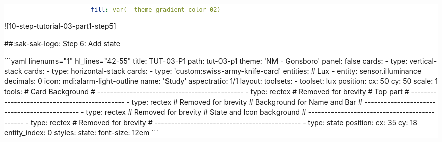 ```yaml linenums="1" hl_lines="38-50"
                        fill: var(--theme-gradient-color-02)
```
</div>

<div class="grid-item" markdown>
![10-step-tutorial-03-part1-step5]
</div>
</div>

##:sak-sak-logo: Step 6: Add state
<div class="grid-container-2" markdown>

<div class="grid-item" markdown>
```yaml linenums="1" hl_lines="42-55"
title: TUT-03-P1
path: tut-03-p1
theme: 'NM - Gonsboro'
panel: false
cards:
- type: vertical-stack
  cards:
    - type: horizontal-stack
      cards:
        - type: 'custom:swiss-army-knife-card'
          entities:
            # Lux
            - entity: sensor.illuminance
              decimals: 0
              icon: mdi:alarm-light-outline
              name: 'Study'
          aspectratio: 1/1
          layout:
            toolsets:
              - toolset: lux
                position:
                  cx: 50
                  cy: 50
                  scale: 1
                tools:
                  # Card Background
                  # ---------------------------------------------
                  - type: rectex
                    # Removed for brevity
                  # Top part
                  # ---------------------------------------------
                  - type: rectex
                    # Removed for brevity
                  # Background for Name and Bar
                  # ---------------------------------------------
                  - type: rectex
                    # Removed for brevity
                  # State and Icon background
                  # ---------------------------------------------
                  - type: rectex
                    # Removed for brevity
                  # ---------------------------------------------
                  - type: state
                    position:
                      cx: 35
                      cy: 18
                    entity_index: 0
                    styles:
                      state:
                        font-size: 12em
```

[10-step-tutorial-03-part1-step3a]: ../assets/screenshots/10-step-tutorial-03-part1-step3a.png
[10-step-tutorial-03-part1-step3b]: ../assets/screenshots/10-step-tutorial-03-part1-step3b.png
[10-step-tutorial-03-part1-step4]: ../assets/screenshots/10-step-tutorial-03-part1-step4.png
[10-step-tutorial-03-part1-step5]: ../assets/screenshots/10-step-tutorial-03-part1-step5.png
[10-step-tutorial-03-part1-step6]: ../assets/screenshots/10-step-tutorial-03-part1-step6.png
[10-step-tutorial-03-part1-step7]: ../assets/screenshots/10-step-tutorial-03-part1-step7.png
[10-step-tutorial-03-part1-step8]: ../assets/screenshots/10-step-tutorial-03-part1-step8.png
[10-step-tutorial-03-part1-step9]: ../assets/screenshots/10-step-tutorial-03-part1-step9.png
[10-step-tutorial-03-part1-step10]: ../assets/screenshots/10-step-tutorial-03-part1-step10.png
[sak-card-toolset-tool-placement]: ../assets/screenshots/sak-card-toolset-tool-placement-bluegrey.png
[swiss-army-knife-basic-tool-circle]: ../tools/circle-tool.md "Swiss Army Knife - Circle Tool"
[swiss-army-knife-basic-tool-ellipse]: ../tools/ellipse-tool.md "Swiss Army Knife - Ellipse Tool"
[swiss-army-knife-basic-tool-line]: ../tools/line-tool.md "Swiss Army Knife - Line Tool"
[swiss-army-knife-basic-tool-rectangle]: ../tools/rectangle-tool.md "Swiss Army Knife - Rectangle Tool"
[swiss-army-knife-basic-tool-rectex]: ../tools/rectangle-ex-tool.md "Swiss Army Knife - Rectangle Ex Tool"
[swiss-army-knife-basic-tool-regpoly]: ../tools/regular-poly-tool.md "Swiss Army Knife - Regular Poly Tool"
[swiss-army-knife-basic-tool-text]: ../tools/text-tool.md "Swiss Army Knife - Text Tool"
[swiss-army-knife-advanced-tool-horseshoe]: ../tools/horseshoe-tool.md "Swiss Army Knife - Horse shoe Tool"
[swiss-army-knife-advanced-tool-segarc]: ../tools/segarc-tool.md "Swiss Army Knife - Segmented Arc Tool"
[swiss-army-knife-advanced-tool-slider]: ../tools/slider-tool.md "Swiss Army Knife - Slider Tool"
[swiss-army-knife-advanced-tool-switch]: ../tools/switch-tool.md "Swiss Army Knife - Switch Tool"
[swiss-army-knife-advanced-tool-usersvg]: ../tools/usersvg-tool.md "Swiss Army Knife - User SVG Tool"
[swiss-army-knife-ha-tool-area]: ../tools/entity-area-tool.md "Swiss Army Knife - Entity Area Tool"
[swiss-army-knife-ha-tool-icon]: ../tools/entity-icon-tool.md "Swiss Army Knife - Entity Icon Tool"
[swiss-army-knife-ha-tool-name]: ../tools/entity-name-tool.md "Swiss Army Knife - Entity Name Tool"
[swiss-army-knife-ha-tool-state]: ../tools/entity-state-tool.md "Swiss Army Knife - Entity State Tool"
[swiss-army-knife-ha-tool-bar]: ../tools/entity-barchart-tool.md "Swiss Army Knife - Entity History Bar Tool"
[example 4]: ../examples/example-4.md